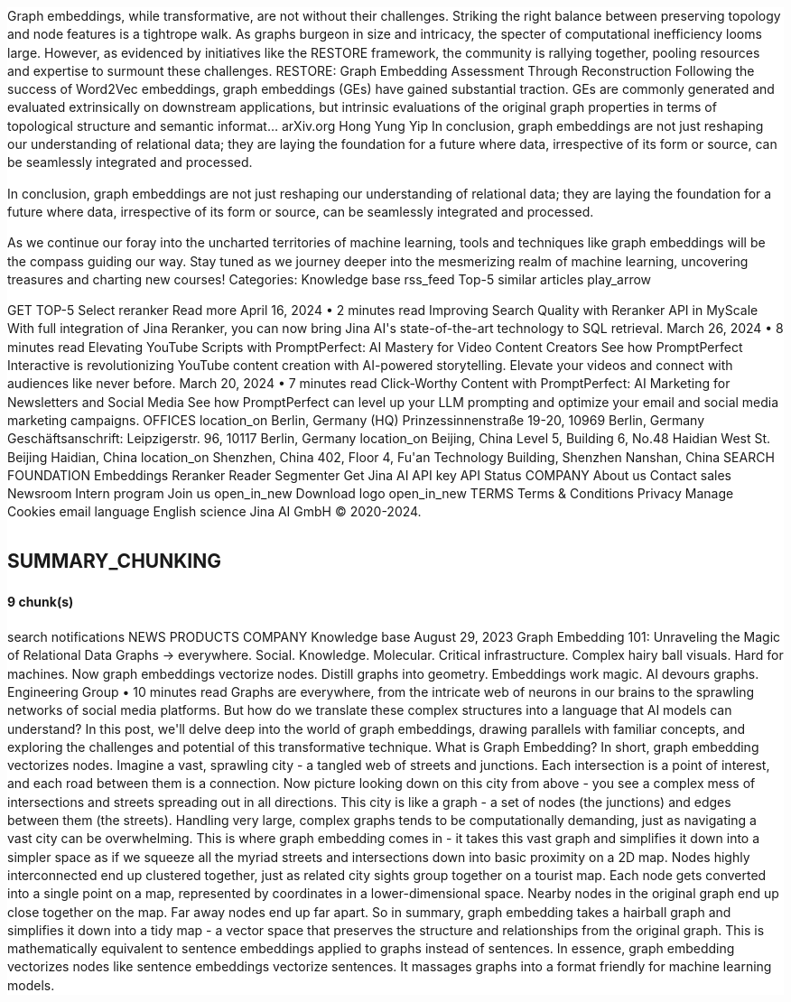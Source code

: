 Graph embeddings, while transformative, are not without their challenges. Striking the right balance between preserving topology and node features is a tightrope walk. As graphs burgeon in size and intricacy, the specter of computational inefficiency looms large. However, as evidenced by initiatives like the RESTORE framework, the community is rallying together, pooling resources and expertise to surmount these challenges. RESTORE: Graph Embedding Assessment Through Reconstruction Following the success of Word2Vec embeddings, graph embeddings (GEs) have gained substantial traction. GEs are commonly generated and evaluated extrinsically on downstream applications, but intrinsic evaluations of the original graph properties in terms of topological structure and semantic informat… arXiv.org Hong Yung Yip In conclusion, graph embeddings are not just reshaping our understanding of relational data; they are laying the foundation for a future where data, irrespective of its form or source, can be seamlessly integrated and processed.

In conclusion, graph embeddings are not just reshaping our understanding of relational data; they are laying the foundation for a future where data, irrespective of its form or source, can be seamlessly integrated and processed.

As we continue our foray into the uncharted territories of machine learning, tools and techniques like graph embeddings will be the compass guiding our way. Stay tuned as we journey deeper into the mesmerizing realm of machine learning, uncovering treasures and charting new courses! Categories: Knowledge base rss_feed Top-5 similar articles play_arrow

GET TOP-5 Select reranker Read more April 16, 2024 • 2 minutes read Improving Search Quality with Reranker API in MyScale With full integration of Jina Reranker, you can now bring Jina AI's state-of-the-art technology to SQL retrieval. March 26, 2024 • 8 minutes read Elevating YouTube Scripts with PromptPerfect: AI Mastery for Video Content Creators See how PromptPerfect Interactive is revolutionizing YouTube content creation with AI-powered storytelling. Elevate your videos and connect with audiences like never before. March 20, 2024 • 7 minutes read Click-Worthy Content with PromptPerfect: AI Marketing for Newsletters and Social Media See how PromptPerfect can level up your LLM prompting and optimize your email and social media marketing campaigns. OFFICES location_on Berlin, Germany (HQ) Prinzessinnenstraße 19-20, 10969 Berlin, Germany Geschäftsanschrift: Leipzigerstr. 96, 10117 Berlin, Germany location_on Beijing, China Level 5, Building 6, No.48 Haidian West St. Beijing Haidian, China location_on Shenzhen, China 402, Floor 4, Fu'an Technology Building, Shenzhen Nanshan, China SEARCH FOUNDATION Embeddings Reranker Reader Segmenter Get Jina AI API key API Status COMPANY About us Contact sales Newsroom Intern program Join us open_in_new Download logo open_in_new TERMS Terms & Conditions Privacy Manage Cookies email language English science Jina AI GmbH © 2020-2024.

## SUMMARY_CHUNKING

#### 9 chunk(s)

search notifications NEWS PRODUCTS COMPANY Knowledge base August 29, 2023 Graph Embedding 101: Unraveling the Magic of Relational Data Graphs → everywhere. Social. Knowledge. Molecular. Critical infrastructure. Complex hairy ball visuals. Hard for machines. Now graph embeddings vectorize nodes. Distill graphs into geometry. Embeddings work magic. AI devours graphs. Engineering Group • 10 minutes read Graphs are everywhere, from the intricate web of neurons in our brains to the sprawling networks of social media platforms. But how do we translate these complex structures into a language that AI models can understand? In this post, we'll delve deep into the world of graph embeddings, drawing parallels with familiar concepts, and exploring the challenges and potential of this transformative technique. What is Graph Embedding? In short, graph embedding vectorizes nodes. Imagine a vast, sprawling city - a tangled web of streets and junctions. Each intersection is a point of interest, and each road between them is a connection. Now picture looking down on this city from above - you see a complex mess of intersections and streets spreading out in all directions. This city is like a graph - a set of nodes (the junctions) and edges between them (the streets). Handling very large, complex graphs tends to be computationally demanding, just as navigating a vast city can be overwhelming. This is where graph embedding comes in - it takes this vast graph and simplifies it down into a simpler space as if we squeeze all the myriad streets and intersections down into basic proximity on a 2D map. Nodes highly interconnected end up clustered together, just as related city sights group together on a tourist map. Each node gets converted into a single point on a map, represented by coordinates in a lower-dimensional space. Nearby nodes in the original graph end up close together on the map. Far away nodes end up far apart. So in summary, graph embedding takes a hairball graph and simplifies it down into a tidy map - a vector space that preserves the structure and relationships from the original graph. This is mathematically equivalent to sentence embeddings applied to graphs instead of sentences. In essence, graph embedding vectorizes nodes like sentence embeddings vectorize sentences. It massages graphs into a format friendly for machine learning models.
